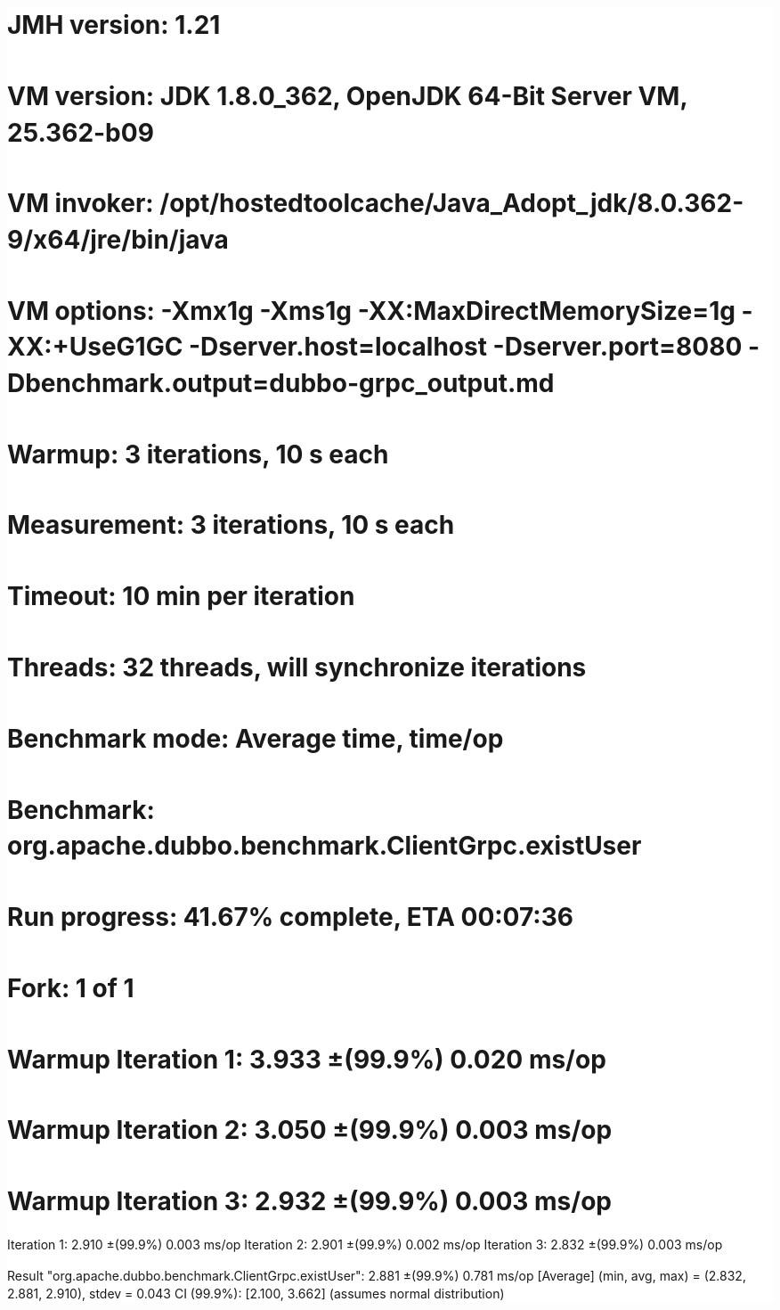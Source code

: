 
# JMH version: 1.21
# VM version: JDK 1.8.0_362, OpenJDK 64-Bit Server VM, 25.362-b09
# VM invoker: /opt/hostedtoolcache/Java_Adopt_jdk/8.0.362-9/x64/jre/bin/java
# VM options: -Xmx1g -Xms1g -XX:MaxDirectMemorySize=1g -XX:+UseG1GC -Dserver.host=localhost -Dserver.port=8080 -Dbenchmark.output=dubbo-grpc_output.md
# Warmup: 3 iterations, 10 s each
# Measurement: 3 iterations, 10 s each
# Timeout: 10 min per iteration
# Threads: 32 threads, will synchronize iterations
# Benchmark mode: Average time, time/op
# Benchmark: org.apache.dubbo.benchmark.ClientGrpc.existUser

# Run progress: 41.67% complete, ETA 00:07:36
# Fork: 1 of 1
# Warmup Iteration   1: 3.933 ±(99.9%) 0.020 ms/op
# Warmup Iteration   2: 3.050 ±(99.9%) 0.003 ms/op
# Warmup Iteration   3: 2.932 ±(99.9%) 0.003 ms/op
Iteration   1: 2.910 ±(99.9%) 0.003 ms/op
Iteration   2: 2.901 ±(99.9%) 0.002 ms/op
Iteration   3: 2.832 ±(99.9%) 0.003 ms/op


Result "org.apache.dubbo.benchmark.ClientGrpc.existUser":
  2.881 ±(99.9%) 0.781 ms/op [Average]
  (min, avg, max) = (2.832, 2.881, 2.910), stdev = 0.043
  CI (99.9%): [2.100, 3.662] (assumes normal distribution)
